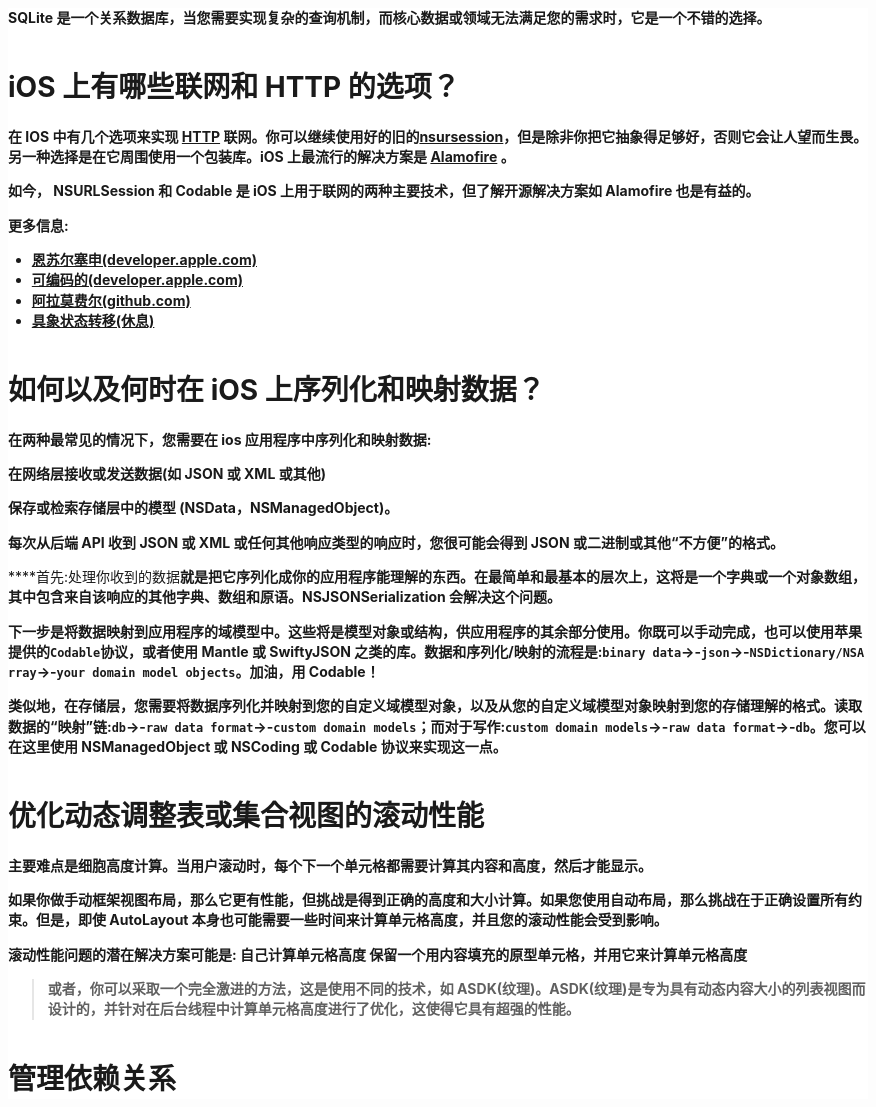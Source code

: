 ****SQLite** 是一个关系数据库，当您需要实现复杂的查询机制，而核心数据或领域无法满足您的需求时，它是一个不错的选择。**

# **iOS 上有哪些联网和 HTTP 的选项？**

**在 IOS 中有几个选项来实现 [HTTP](https://en.wikipedia.org/wiki/Hypertext_Transfer_Protocol) 联网。你可以继续使用好的旧的[nsursession](https://developer.apple.com/documentation/foundation/urlsession)，但是除非你把它抽象得足够好，否则它会让人望而生畏。另一种选择是在它周围使用一个包装库。iOS 上最流行的解决方案是 [Alamofire](https://github.com/Alamofire/Alamofire) 。**

**如今， **NSURLSession** 和 **Codable** 是 iOS 上用于联网的两种主要技术，但了解开源解决方案如 **Alamofire** 也是有益的。**

**更多信息:**

*   **[恩苏尔塞申(developer.apple.com)](https://developer.apple.com/documentation/foundation/nsurlsession)**
*   **[可编码的(developer.apple.com)](https://developer.apple.com/documentation/swift/codable)**
*   **[阿拉莫费尔(github.com)](https://github.com/Alamofire/Alamofire)**
*   **[具象状态转移(休息)](https://en.wikipedia.org/wiki/Representational_state_transfer)**

# **如何以及何时在 iOS 上序列化和映射数据？**

**在两种最常见的情况下，您需要在 ios 应用程序中序列化和映射数据:**

****在网络层接收或发送数据**(如 JSON 或 XML 或其他)**

****保存或检索存储层中的模型** (NSData，NSManagedObject)。**

**每次从后端 API 收到 JSON 或 XML 或任何其他响应类型的响应时，您很可能会得到 JSON 或二进制或其他“不方便”的格式。**

****首先:处理你收到的数据**就是把它序列化成你的应用程序能理解的东西。在最简单和最基本的层次上，这将是一个字典或一个对象数组，其中包含来自该响应的其他字典、数组和原语。NSJSONSerialization 会解决这个问题。**

**下一步是将数据映射到应用程序的域模型中。这些将是模型对象或结构，供应用程序的其余部分使用。你既可以手动完成，也可以使用苹果提供的`Codable`协议，或者使用 Mantle 或 SwiftyJSON 之类的库。数据和序列化/映射的流程是:`binary data`->-`json`->-`NSDictionary/NSArray`->-`your domain model objects`。**加油，用 Codable！****

**类似地，在存储层，您需要将数据序列化并映射到您的自定义域模型对象，以及从您的自定义域模型对象映射到您的存储理解的格式。读取数据的“映射”链:`db`->-`raw data format`->-`custom domain models`；而对于写作:`custom domain models`->-`raw data format`->-`db`。您可以在这里使用 NSManagedObject 或 NSCoding 或 Codable 协议来实现这一点。**

# **优化动态调整表或集合视图的滚动性能**

**主要难点是细胞高度计算。当用户滚动时，每个下一个单元格都需要计算其内容和高度，然后才能显示。**

**如果你做手动框架视图布局，那么它更有性能，但挑战是得到正确的高度和大小计算。如果您使用自动布局，那么挑战在于正确设置所有约束。但是，即使 AutoLayout 本身也可能需要一些时间来计算单元格高度，并且您的滚动性能会受到影响。**

**滚动性能问题的潜在解决方案可能是:
自己计算单元格高度
保留一个用内容填充的原型单元格，并用它来计算单元格高度**

> **或者，你可以采取一个完全激进的方法，这是使用不同的技术，如 ASDK(纹理)。ASDK(纹理)是专为具有动态内容大小的列表视图而设计的，并针对在后台线程中计算单元格高度进行了优化，这使得它具有超强的性能。**

# **管理依赖关系**
